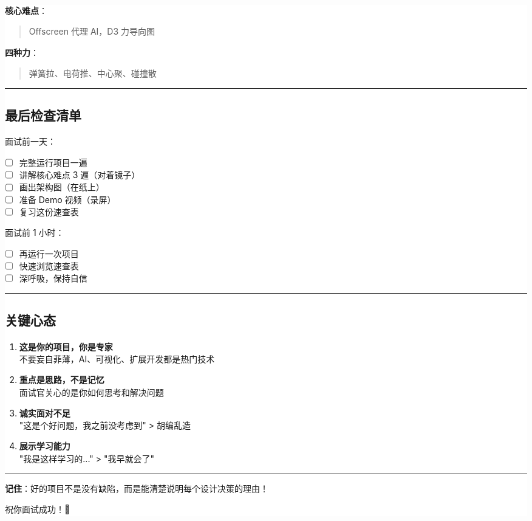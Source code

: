 **核心难点**：
> Offscreen 代理 AI，D3 力导向图

**四种力**：
> 弹簧拉、电荷推、中心聚、碰撞散

---

## 最后检查清单

面试前一天：
- [ ] 完整运行项目一遍
- [ ] 讲解核心难点 3 遍（对着镜子）
- [ ] 画出架构图（在纸上）
- [ ] 准备 Demo 视频（录屏）
- [ ] 复习这份速查表

面试前 1 小时：
- [ ] 再运行一次项目
- [ ] 快速浏览速查表
- [ ] 深呼吸，保持自信

---

## 关键心态

1. **这是你的项目，你是专家**  
   不要妄自菲薄，AI、可视化、扩展开发都是热门技术

2. **重点是思路，不是记忆**  
   面试官关心的是你如何思考和解决问题

3. **诚实面对不足**  
   "这是个好问题，我之前没考虑到" > 胡编乱造

4. **展示学习能力**  
   "我是这样学习的..." > "我早就会了"

---

**记住**：好的项目不是没有缺陷，而是能清楚说明每个设计决策的理由！

祝你面试成功！🚀

